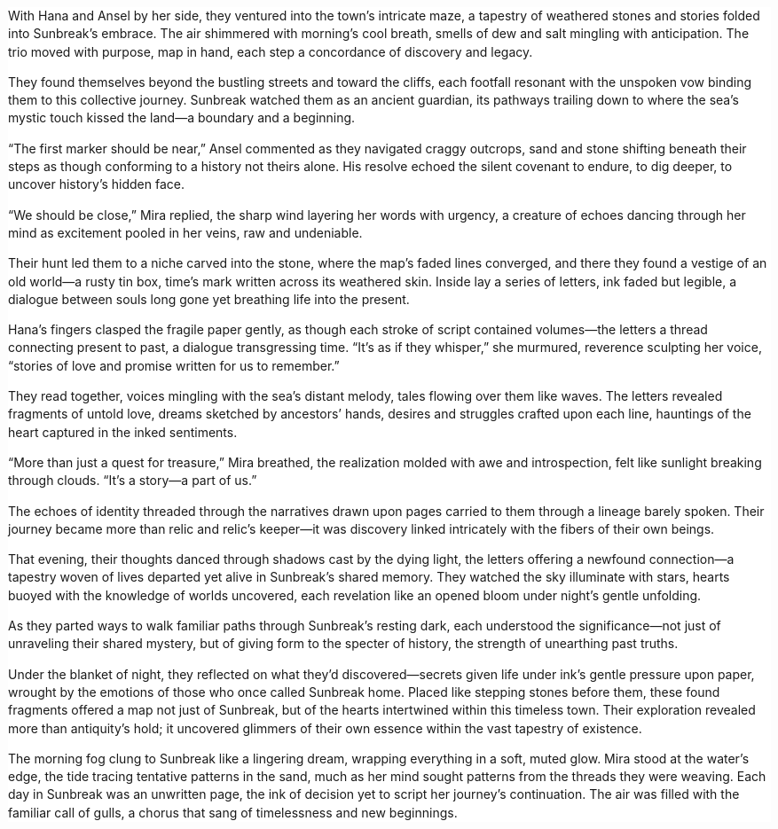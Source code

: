 With Hana and Ansel by her side, they ventured into the town’s intricate maze, a tapestry of weathered stones and stories folded into Sunbreak’s embrace. The air shimmered with morning’s cool breath, smells of dew and salt mingling with anticipation. The trio moved with purpose, map in hand, each step a concordance of discovery and legacy.

They found themselves beyond the bustling streets and toward the cliffs, each footfall resonant with the unspoken vow binding them to this collective journey. Sunbreak watched them as an ancient guardian, its pathways trailing down to where the sea’s mystic touch kissed the land—a boundary and a beginning.

“The first marker should be near,” Ansel commented as they navigated craggy outcrops, sand and stone shifting beneath their steps as though conforming to a history not theirs alone. His resolve echoed the silent covenant to endure, to dig deeper, to uncover history’s hidden face.

“We should be close,” Mira replied, the sharp wind layering her words with urgency, a creature of echoes dancing through her mind as excitement pooled in her veins, raw and undeniable.

Their hunt led them to a niche carved into the stone, where the map’s faded lines converged, and there they found a vestige of an old world—a rusty tin box, time’s mark written across its weathered skin. Inside lay a series of letters, ink faded but legible, a dialogue between souls long gone yet breathing life into the present.

Hana’s fingers clasped the fragile paper gently, as though each stroke of script contained volumes—the letters a thread connecting present to past, a dialogue transgressing time. “It’s as if they whisper,” she murmured, reverence sculpting her voice, “stories of love and promise written for us to remember.”

They read together, voices mingling with the sea’s distant melody, tales flowing over them like waves. The letters revealed fragments of untold love, dreams sketched by ancestors’ hands, desires and struggles crafted upon each line, hauntings of the heart captured in the inked sentiments.

“More than just a quest for treasure,” Mira breathed, the realization molded with awe and introspection, felt like sunlight breaking through clouds. “It’s a story—a part of us.”

The echoes of identity threaded through the narratives drawn upon pages carried to them through a lineage barely spoken. Their journey became more than relic and relic’s keeper—it was discovery linked intricately with the fibers of their own beings.

That evening, their thoughts danced through shadows cast by the dying light, the letters offering a newfound connection—a tapestry woven of lives departed yet alive in Sunbreak’s shared memory. They watched the sky illuminate with stars, hearts buoyed with the knowledge of worlds uncovered, each revelation like an opened bloom under night’s gentle unfolding.

As they parted ways to walk familiar paths through Sunbreak’s resting dark, each understood the significance—not just of unraveling their shared mystery, but of giving form to the specter of history, the strength of unearthing past truths.

Under the blanket of night, they reflected on what they’d discovered—secrets given life under ink’s gentle pressure upon paper, wrought by the emotions of those who once called Sunbreak home. Placed like stepping stones before them, these found fragments offered a map not just of Sunbreak, but of the hearts intertwined within this timeless town. Their exploration revealed more than antiquity’s hold; it uncovered glimmers of their own essence within the vast tapestry of existence.

The morning fog clung to Sunbreak like a lingering dream, wrapping everything in a soft, muted glow. Mira stood at the water’s edge, the tide tracing tentative patterns in the sand, much as her mind sought patterns from the threads they were weaving. Each day in Sunbreak was an unwritten page, the ink of decision yet to script her journey’s continuation. The air was filled with the familiar call of gulls, a chorus that sang of timelessness and new beginnings.
